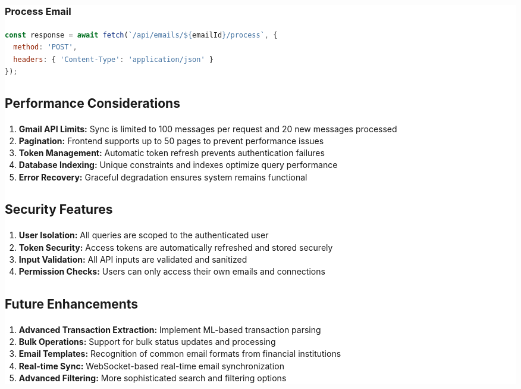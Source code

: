 ### Process Email
```javascript
const response = await fetch(`/api/emails/${emailId}/process`, {
  method: 'POST',
  headers: { 'Content-Type': 'application/json' }
});
```

## Performance Considerations

1. **Gmail API Limits:** Sync is limited to 100 messages per request and 20 new messages processed
2. **Pagination:** Frontend supports up to 50 pages to prevent performance issues
3. **Token Management:** Automatic token refresh prevents authentication failures
4. **Database Indexing:** Unique constraints and indexes optimize query performance
5. **Error Recovery:** Graceful degradation ensures system remains functional

## Security Features

1. **User Isolation:** All queries are scoped to the authenticated user
2. **Token Security:** Access tokens are automatically refreshed and stored securely
3. **Input Validation:** All API inputs are validated and sanitized
4. **Permission Checks:** Users can only access their own emails and connections

## Future Enhancements

1. **Advanced Transaction Extraction:** Implement ML-based transaction parsing
2. **Bulk Operations:** Support for bulk status updates and processing
3. **Email Templates:** Recognition of common email formats from financial institutions
4. **Real-time Sync:** WebSocket-based real-time email synchronization
5. **Advanced Filtering:** More sophisticated search and filtering options
